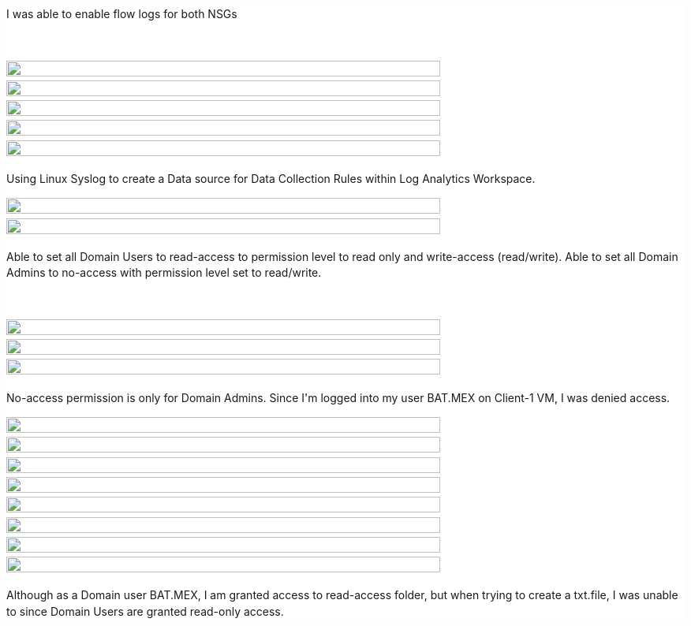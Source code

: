 </p>
<p> I was able to enable flow logs for both NSGs</p>
<br />

<p>

<img src="https://github.com/user-attachments/assets/f15d08d3-0799-47e0-8a37-0dd68c6b608b" height="80%" width="80%" />
<img src="https://github.com/user-attachments/assets/33c3d6c3-79bf-452a-8d92-ed9e0a6c3d45" height="80%" width="80%" />
 <img src="https://github.com/user-attachments/assets/adcdc9e6-4846-4883-9cd7-83174e339636" height="80%" width="80%" />
<img src="https://github.com/user-attachments/assets/d00239e2-3f58-40b7-aa0c-061c81ca2988" height="80%" width="80%" />
<img src="https://github.com/user-attachments/assets/ea329ffd-ee7a-42e6-88e1-bf243cf6008e" height="80%" width="80%" />
</p>
<p>
Using Linux Syslog to create a Data source for Data Collection Rules within Log Analytics Workspace.

</p>
<p>
 
  <img src="https://github.com/user-attachments/assets/6e7b0bc3-5e0c-468a-be88-2f7c22b9a7df" height="80%" width="80%" />
  <img src="https://github.com/user-attachments/assets/f209dfb7-7c36-48e4-8546-9cac014c7f35" height="80%" width="80%" />
</p>
<p>
  Able to set all Domain Users to read-access to permission level to read only and write-access (read/write). Able to set all Domain Admins to no-access with permission level set to read/write.
</p>
<br />

<p>
<img src="https://github.com/user-attachments/assets/046aa331-9381-4331-91b5-6b7fc891bb34" height="80%" width="80%" />
<img src="https://github.com/user-attachments/assets/33168862-a1b4-452e-ad60-94676fd991ab" height="80%" width="80%" />
<img src="https://github.com/user-attachments/assets/9aab7331-a97f-4a20-a888-b33b30489151" height="80%" width="80%" />
</p>
<p>
  No-access permission is only for Domain Admins. Since I'm logged into my user BAT.MEX on Client-1 VM, I was denied access.
</p>
<p>
<img src="https://github.com/user-attachments/assets/bf793c39-dc7d-4979-a781-bcbe5ab16786" height="80%" width="80%" />
  <img src="https://github.com/user-attachments/assets/d50ac89b-dac8-4b99-85a8-02cf6c39389f" height="80%" width="80%" />
  <img src="https://github.com/user-attachments/assets/45351db0-8895-432b-a29c-2a6470a3f6aa" height="80%" width="80%" />
  <img src="https://github.com/user-attachments/assets/92fb840d-518c-4bab-8c2f-d91fcd3fc591" height="80%" width="80%" />
  <img src="" height="80%" width="80%" />
<img src="" height="80%" width="80%" />
<img src="" height="80%" width="80%" />
<img src="" height="80%" width="80%" />

</p>
<p>
  Although as a Domain user BAT.MEX, I am granted access to read-access folder, but when trying to create a txt.file, I was unable to since Domain Users are granted read-only access.
</p>
